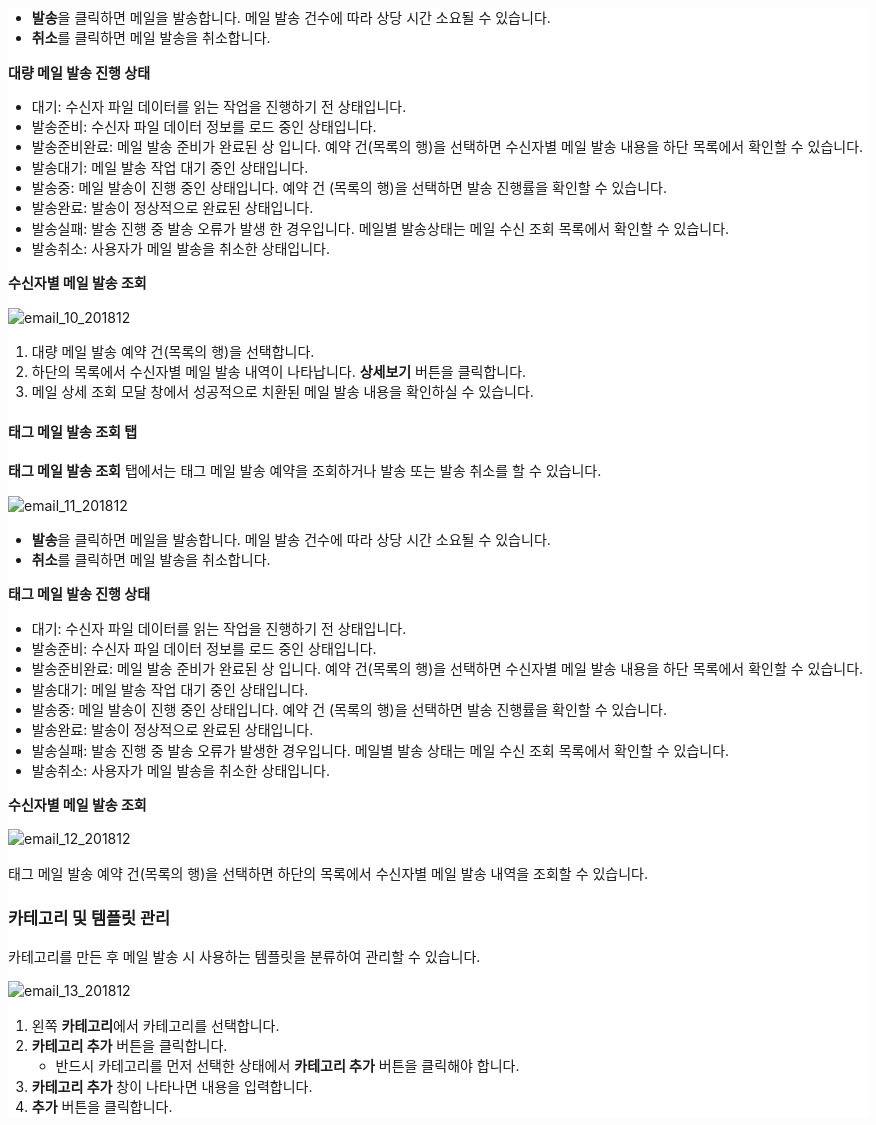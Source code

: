 * **발송**을 클릭하면 메일을 발송합니다. 메일 발송 건수에 따라 상당 시간 소요될 수 있습니다.
* **취소**를 클릭하면 메일 발송을 취소합니다.

**대량 메일 발송 진행 상태**

* 대기: 수신자 파일 데이터를 읽는 작업을 진행하기 전 상태입니다.
* 발송준비: 수신자 파일 데이터 정보를 로드 중인 상태입니다.
* 발송준비완료: 메일 발송 준비가 완료된 상 입니다. 예약 건(목록의 행)을 선택하면 수신자별 메일 발송 내용을 하단 목록에서 확인할 수 있습니다.
* 발송대기: 메일 발송 작업 대기 중인 상태입니다.
* 발송중: 메일 발송이 진행 중인 상태입니다. 예약 건 (목록의 행)을 선택하면 발송 진행률을 확인할 수 있습니다.
* 발송완료: 발송이 정상적으로 완료된 상태입니다.
* 발송실패: 발송 진행 중 발송 오류가 발생 한 경우입니다. 메일별 발송상태는 메일 수신 조회 목록에서 확인할 수 있습니다.
* 발송취소: 사용자가 메일 발송을 취소한 상태입니다.

**수신자별 메일 발송 조회**

![email\_10\_201812](https://static.toastoven.net/prod\_email/email\_10\_201812.png)

1. 대량 메일 발송 예약 건(목록의 행)을 선택합니다.
2. 하단의 목록에서 수신자별 메일 발송 내역이 나타납니다. **상세보기** 버튼을 클릭합니다.
3. 메일 상세 조회 모달 창에서 성공적으로 치환된 메일 발송 내용을 확인하실 수 있습니다.

#### 태그 메일 발송 조회 탭

**태그 메일 발송 조회** 탭에서는 태그 메일 발송 예약을 조회하거나 발송 또는 발송 취소를 할 수 있습니다.

![email\_11\_201812](https://static.toastoven.net/prod\_email/email\_11\_201812.png)

* **발송**을 클릭하면 메일을 발송합니다. 메일 발송 건수에 따라 상당 시간 소요될 수 있습니다.
* **취소**를 클릭하면 메일 발송을 취소합니다.

**태그 메일 발송 진행 상태**

* 대기: 수신자 파일 데이터를 읽는 작업을 진행하기 전 상태입니다.
* 발송준비: 수신자 파일 데이터 정보를 로드 중인 상태입니다.
* 발송준비완료: 메일 발송 준비가 완료된 상 입니다. 예약 건(목록의 행)을 선택하면 수신자별 메일 발송 내용을 하단 목록에서 확인할 수 있습니다.
* 발송대기: 메일 발송 작업 대기 중인 상태입니다.
* 발송중: 메일 발송이 진행 중인 상태입니다. 예약 건 (목록의 행)을 선택하면 발송 진행률을 확인할 수 있습니다.
* 발송완료: 발송이 정상적으로 완료된 상태입니다.
* 발송실패: 발송 진행 중 발송 오류가 발생한 경우입니다. 메일별 발송 상태는 메일 수신 조회 목록에서 확인할 수 있습니다.
* 발송취소: 사용자가 메일 발송을 취소한 상태입니다.

**수신자별 메일 발송 조회**

![email\_12\_201812](https://static.toastoven.net/prod\_email/email\_12\_201812.png)

태그 메일 발송 예약 건(목록의 행)을 선택하면 하단의 목록에서 수신자별 메일 발송 내역을 조회할 수 있습니다.

### 카테고리 및 템플릿 관리

카테고리를 만든 후 메일 발송 시 사용하는 템플릿을 분류하여 관리할 수 있습니다.

![email\_13\_201812](https://static.toastoven.net/prod\_email/email\_13\_201812.png)

1. 왼쪽 **카테고리**에서 카테고리를 선택합니다.
2. **카테고리 추가** 버튼을 클릭합니다.
   * 반드시 카테고리를 먼저 선택한 상태에서 **카테고리 추가** 버튼을 클릭해야 합니다.
3. **카테고리 추가** 창이 나타나면 내용을 입력합니다.
4. **추가** 버튼을 클릭합니다.
